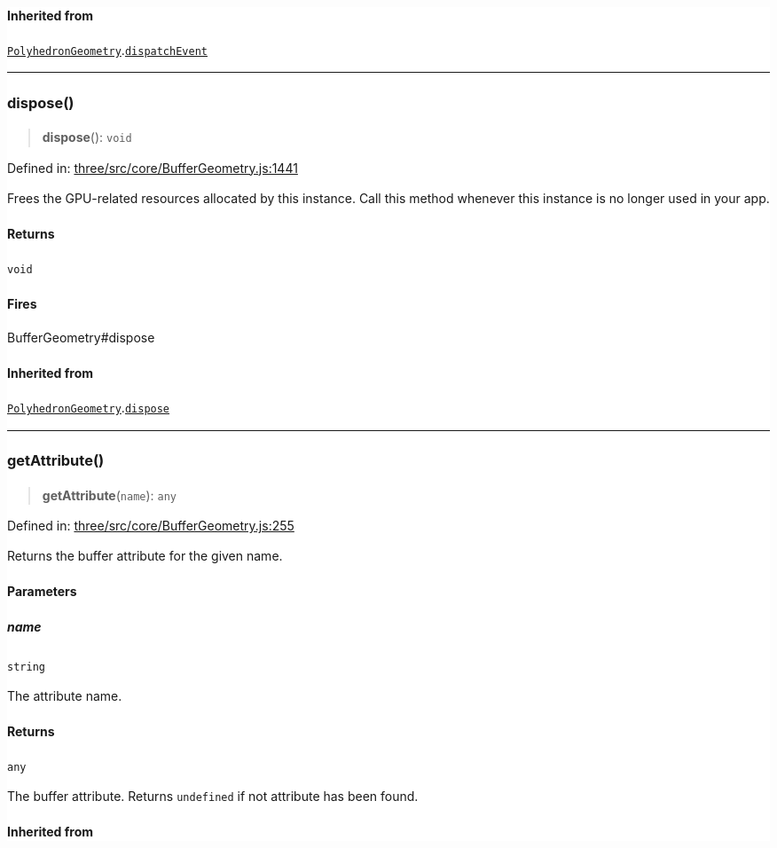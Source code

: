 #### Inherited from

[`PolyhedronGeometry`](/reference/three/classes/polyhedrongeometry/).[`dispatchEvent`](/reference/three/classes/polyhedrongeometry/#dispatchevent)

***

### dispose()

> **dispose**(): `void`

Defined in: [three/src/core/BufferGeometry.js:1441](https://github.com/DefinitelyMaybe/three-i18n/blob/fa57b79433d1c349ffb23a78727299c8d4190136/three/src/core/BufferGeometry.js#L1441)

Frees the GPU-related resources allocated by this instance. Call this
method whenever this instance is no longer used in your app.

#### Returns

`void`

#### Fires

BufferGeometry#dispose

#### Inherited from

[`PolyhedronGeometry`](/reference/three/classes/polyhedrongeometry/).[`dispose`](/reference/three/classes/polyhedrongeometry/#dispose)

***

### getAttribute()

> **getAttribute**(`name`): `any`

Defined in: [three/src/core/BufferGeometry.js:255](https://github.com/DefinitelyMaybe/three-i18n/blob/fa57b79433d1c349ffb23a78727299c8d4190136/three/src/core/BufferGeometry.js#L255)

Returns the buffer attribute for the given name.

#### Parameters

##### name

`string`

The attribute name.

#### Returns

`any`

The buffer attribute.
Returns `undefined` if not attribute has been found.

#### Inherited from
